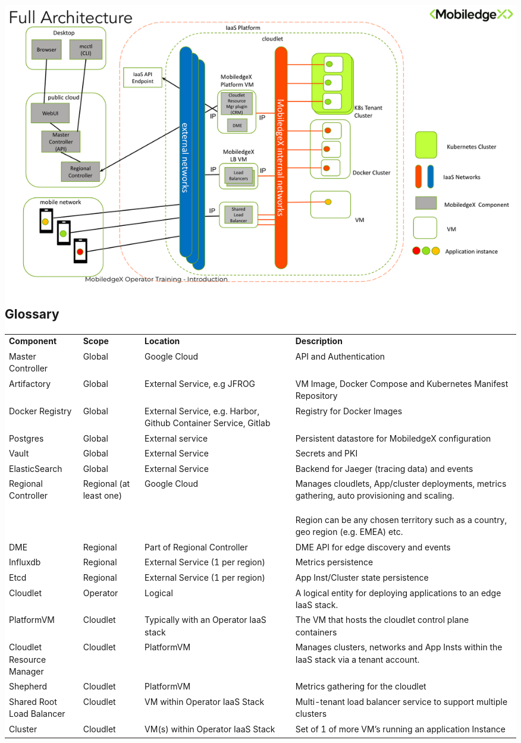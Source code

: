 ![image](./images/cloudlet.png)

## Glossary

|     |     |     |     |
| --- | --- | --- | --- |
| **Component** | **Scope** | **Location** | **Description** |
| Master Controller | Global | Google Cloud | API and Authentication |
| Artifactory | Global | External Service, e.g JFROG | VM Image, Docker Compose and Kubernetes Manifest Repository |
| Docker Registry | Global | External Service, e.g. Harbor, Github Container Service, Gitlab | Registry for Docker Images |
| Postgres | Global | External service | Persistent datastore for MobiledgeX configuration |
| Vault | Global | External Service | Secrets and PKI |
| ElasticSearch | Global | External Service | Backend for Jaeger (tracing data) and events |
| Regional Controller | Regional (at least one) | Google Cloud | Manages cloudlets, App/cluster deployments, metrics gathering, auto provisioning and scaling.<br><br>Region can be any chosen territory such as a country, geo region (e.g. EMEA) etc. |
| DME | Regional | Part of Regional Controller | DME API for edge discovery and events |
| Influxdb | Regional | External Service (1 per region) | Metrics persistence |
| Etcd | Regional | External Service (1 per region) | App Inst/Cluster state persistence |
| Cloudlet | Operator | Logical | A logical entity for deploying applications to an edge IaaS stack. |
| PlatformVM | Cloudlet | Typically with an Operator IaaS stack | The VM that hosts the cloudlet control plane containers |
| Cloudlet Resource Manager | Cloudlet | PlatformVM | Manages clusters, networks and App Insts within the IaaS stack via a tenant account. |
| Shepherd | Cloudlet | PlatformVM | Metrics gathering for the cloudlet |
| Shared Root Load Balancer | Cloudlet | VM within Operator IaaS Stack | Multi-tenant load balancer service to support multiple clusters |
| Cluster | Cloudlet | VM(s) within Operator IaaS Stack | Set of 1 of more VM’s running an application Instance |
